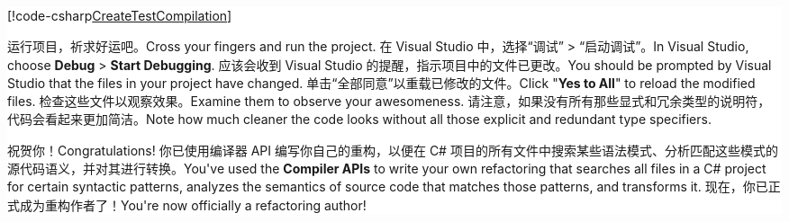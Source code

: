 [!code-csharp[CreateTestCompilation](../../../../samples/snippets/csharp/roslyn-sdk/SyntaxTransformationQuickStart/TransformationCS/Program.cs#CreateTestCompilation "Create a test compilation using the code written for this quickstart.")]

<span data-ttu-id="b3600-249">运行项目，祈求好运吧。</span><span class="sxs-lookup"><span data-stu-id="b3600-249">Cross your fingers and run the project.</span></span> <span data-ttu-id="b3600-250">在 Visual Studio 中，选择“调试” > “启动调试”。</span><span class="sxs-lookup"><span data-stu-id="b3600-250">In Visual Studio, choose **Debug** > **Start Debugging**.</span></span> <span data-ttu-id="b3600-251">应该会收到 Visual Studio 的提醒，指示项目中的文件已更改。</span><span class="sxs-lookup"><span data-stu-id="b3600-251">You should be prompted by Visual Studio that the files in your project have changed.</span></span> <span data-ttu-id="b3600-252">单击“全部同意”以重载已修改的文件。</span><span class="sxs-lookup"><span data-stu-id="b3600-252">Click "**Yes to All**" to reload the modified files.</span></span> <span data-ttu-id="b3600-253">检查这些文件以观察效果。</span><span class="sxs-lookup"><span data-stu-id="b3600-253">Examine them to observe your awesomeness.</span></span> <span data-ttu-id="b3600-254">请注意，如果没有所有那些显式和冗余类型的说明符，代码会看起来更加简洁。</span><span class="sxs-lookup"><span data-stu-id="b3600-254">Note how much cleaner the code looks without all those explicit and redundant type specifiers.</span></span>

<span data-ttu-id="b3600-255">祝贺你！</span><span class="sxs-lookup"><span data-stu-id="b3600-255">Congratulations!</span></span> <span data-ttu-id="b3600-256">你已使用编译器 API 编写你自己的重构，以便在 C# 项目的所有文件中搜索某些语法模式、分析匹配这些模式的源代码语义，并对其进行转换。</span><span class="sxs-lookup"><span data-stu-id="b3600-256">You've used the **Compiler APIs** to write your own refactoring that searches all files in a C# project for certain syntactic patterns, analyzes the semantics of source code that matches those patterns, and transforms it.</span></span> <span data-ttu-id="b3600-257">现在，你已正式成为重构作者了！</span><span class="sxs-lookup"><span data-stu-id="b3600-257">You're now officially a refactoring author!</span></span>
